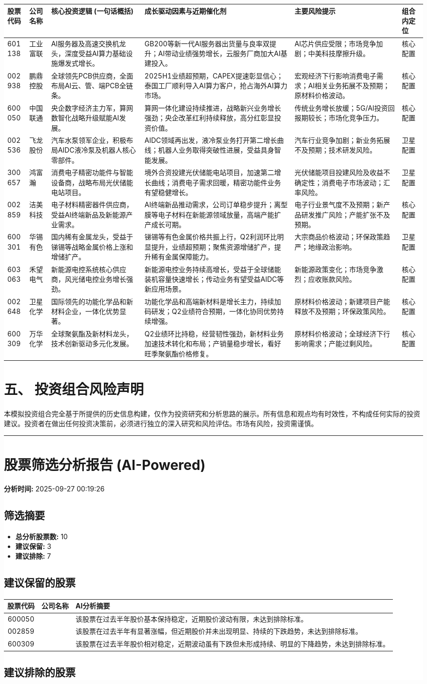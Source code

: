 | 股票代码 | 公司名称 | 核心投资逻辑 (一句话概括) | 成长驱动因素与近期催化剂 | 主要风险提示 | 组合内定位 |
| :--- | :--- | :--- | :--- | :--- | :--- |
| 601138 | 工业富联 | AI服务器及高速交换机龙头，深度受益AI算力基础设施爆发式增长。 | GB200等新一代AI服务器出货量与良率双提升；AI带动业绩强势增长，云服务厂商加大AI基建投入。 | AI芯片供应受限；市场竞争加剧；中美科技摩擦升级。 | 核心配置 |
| 002938 | 鹏鼎控股 | 全球领先PCB供应商，全面布局AI云、管、端PCB全链条。 | 2025H1业绩超预期，CAPEX提速彰显信心；泰国工厂顺利导入AI算力客户，抢占海外AI算力市场。 | 宏观经济下行影响消费电子需求；AI相关业务拓展不及预期；原材料价格波动。 | 核心配置 |
| 600050 | 中国联通 | 央企数字经济主力军，算网数智化战略升级赋能AI发展。 | 算网一体化建设持续推进，战略新兴业务增长强劲；央企改革红利持续释放，高分红彰显投资价值。 | 传统业务增长放缓；5G/AI投资回报期较长；市场化竞争压力。 | 核心配置 |
| 002536 | 飞龙股份 | 汽车水泵领军企业，积极布局AIDC液冷泵及机器人核心零部件。 | AIDC领域再出发，液冷泵业务打开第二增长曲线；机器人业务取得突破性进展，受益具身智能发展。 | 汽车行业竞争加剧；新业务拓展不及预期；技术研发风险。 | 卫星配置 |
| 300657 | 鸿富瀚 | 消费电子精密功能件与智能设备商，战略布局光伏储能电站项目。 | 境外合资投建光伏储能电站项目，加速第二增长曲线；消费电子需求回暖，精密功能件业务有望稳健增长。 | 光伏储能项目投建风险及收益不确定性；消费电子市场波动；汇率风险。 | 卫星配置 |
| 002859 | 洁美科技 | 电子材料精密器件供应商，受益AI终端新品及新能源产业需求。 | AI终端新品推动需求，公司订单稳步提升；离型膜等电子材料在新能源领域放量，高端产能扩产成长可期。 | 电子行业景气度不及预期；新产品研发推广风险；产能扩张不及预期。 | 核心配置 |
| 600301 | 华锡有色 | 国内稀有金属龙头，受益于锑锡等战略金属价格上涨和增储扩产。 | 锑锡等有色金属价格共振上行，Q2利润环比明显提升，业绩超预期；聚焦资源增储扩产，提升稀有金属保障能力。 | 大宗商品价格波动；环保政策趋严；地缘政治影响。 | 卫星配置 |
| 603063 | 禾望电气 | 新能源电控系统核心供应商，风光储电控业务增长强劲。 | 新能源电控业务持续高增长，受益于全球储能装机容量快速增长；传动业务有望受益AIDC等新应用场景。 | 新能源政策变化；市场竞争激烈；应收账款风险。 | 核心配置 |
| 002648 | 卫星化学 | 国际领先的功能化学品和新材料企业，一体化优势显著。 | 功能化学品和高端新材料是增长主力，持续加码研发；Q2业绩符合预期，一体化协同优势持续增强。 | 原材料价格波动；新建项目产能释放不及预期；环保政策风险。 | 核心配置 |
| 600309 | 万华化学 | 全球聚氨酯及新材料龙头，技术创新驱动多元化发展。 | Q2业绩环比持稳，经营韧性强劲，新材料业务加速技术转化和布局；产销量稳步增长，看好旺季聚氨酯价格修复。 | 原材料价格波动；全球经济下行影响需求；产能过剩风险。 | 核心配置 |

# 五、 投资组合风险声明

本模拟投资组合完全基于所提供的历史信息构建，仅作为投资研究和分析思路的展示。所有信息和观点均有时效性，不构成任何实际的投资建议。投资者在做出任何投资决策前，必须进行独立的深入研究和风险评估。市场有风险，投资需谨慎。

---

# 股票筛选分析报告 (AI-Powered)

**分析时间:** 2025-09-27 00:19:26

## 筛选摘要

- **总分析股票数:** 10
- **建议保留:** 3
- **建议排除:** 7

## 建议保留的股票

| 股票代码 | 公司名称 | AI分析摘要 |
|:---:|:---:|:---|
| 600050 |  | 该股票在过去半年股价基本保持稳定，近期股价波动有限，未达到排除标准。 |
| 002859 |  | 该股票在过去半年有显著涨幅，但近期股价并未出现明显、持续的下跌趋势，未达到排除标准。 |
| 600309 |  | 该股票在过去半年股价相对稳定，近期波动虽有下跌但未形成持续、明显的下降趋势，未达到排除标准。 |

## 建议排除的股票
